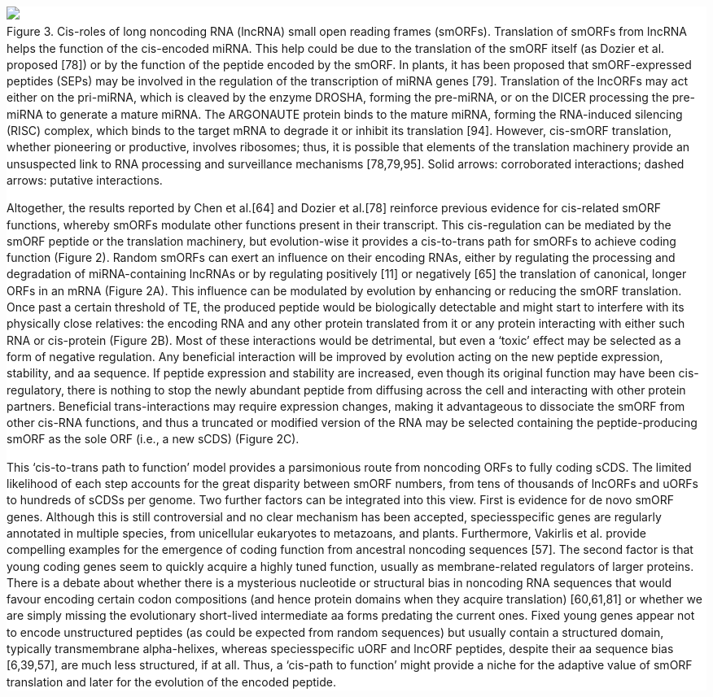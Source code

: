 ![](images/5c125e9379834edc61034b32380502fceb1d6d8234cc7756af3bb4bbfd22b564.jpg)  
Figure 3. Cis-roles of long noncoding RNA (lncRNA) small open reading frames (smORFs). Translation of smORFs from lncRNA helps the function of the cis-encoded miRNA. This help could be due to the translation of the smORF itself (as Dozier et al. proposed [78]) or by the function of the peptide encoded by the smORF. In plants, it has been proposed that smORF-expressed peptides (SEPs) may be involved in the regulation of the transcription of miRNA genes [79]. Translation of the lncORFs may act either on the pri-miRNA, which is cleaved by the enzyme DROSHA, forming the  pre-miRNA,  or  on  the DICER processing the pre-miRNA to generate a mature miRNA. The  ARGONAUTE protein binds to the mature miRNA, forming the RNA-induced silencing (RISC) complex, which binds to the target mRNA to degrade it or inhibit its translation [94]. However, cis-smORF translation, whether pioneering or productive, involves ribosomes; thus, it is possible that elements of the translation machinery provide an unsuspected link to RNA processing and surveillance mechanisms [78,79,95]. Solid arrows: corroborated interactions; dashed arrows: putative interactions.  

Altogether, the results reported by Chen et al.[64] and Dozier et al.[78] reinforce previous evidence for cis-related smORF functions, whereby smORFs modulate other functions present in their transcript. This cis-regulation can be mediated by the smORF peptide or the translation machinery, but evolution-wise it provides a cis-to-trans path for smORFs to achieve coding function (Figure 2). Random smORFs can exert an influence on their encoding RNAs, either by regulating the processing and degradation of miRNA-containing lncRNAs or by regulating positively [11]  or negatively [65] the translation of canonical, longer ORFs in an mRNA (Figure 2A). This influence can be modulated by evolution by enhancing or reducing the smORF translation. Once past a certain threshold of TE, the produced peptide would be biologically detectable and might start to interfere with its physically close relatives: the encoding RNA and any other protein translated from it or any protein interacting with either such RNA or cis-protein (Figure 2B). Most of these interactions would be detrimental, but even a ‘toxic’ effect may be selected as a form of negative regulation. Any beneficial interaction will be improved by evolution acting on the new peptide expression, stability, and aa sequence. If peptide expression and stability are increased, even though its original function may have been cis-regulatory, there is nothing to stop the newly abundant peptide from diffusing across the cell and interacting with other protein partners. Beneficial  trans-interactions  may  require  expression  changes,  making  it  advantageous  to dissociate  the  smORF  from  other  cis-RNA  functions,  and  thus  a  truncated  or  modified version of the RNA may be selected containing the peptide-producing smORF as the sole ORF (i.e., a new sCDS) (Figure 2C).  

This ‘cis-to-trans path to function’ model provides a parsimonious route from noncoding ORFs to fully coding sCDS. The limited likelihood of each step accounts for the great disparity between smORF numbers, from tens of thousands of lncORFs and uORFs to hundreds of sCDSs per genome. Two further factors can be integrated into this view. First is evidence for de novo smORF genes. Although this is still controversial and no clear mechanism has been accepted, speciesspecific genes are regularly annotated in multiple species, from unicellular eukaryotes to metazoans, and plants. Furthermore, Vakirlis et al. provide compelling examples for the emergence of coding function  from  ancestral noncoding sequences  [57]. The second factor  is that young coding genes seem to quickly acquire a highly tuned function, usually as membrane-related regulators of larger proteins. There is a debate about whether there is a mysterious nucleotide or structural bias in noncoding RNA sequences that would favour encoding certain codon compositions (and hence protein domains when they acquire translation) [60,61,81] or whether we are simply missing the evolutionary short-lived intermediate aa forms predating the current ones. Fixed young genes appear not to encode unstructured peptides (as could be expected from random sequences) but usually contain a structured domain, typically transmembrane alpha-helixes, whereas speciesspecific uORF and lncORF peptides, despite their aa sequence bias [6,39,57], are much less structured, if at all. Thus, a ‘cis-path to function’ might provide a niche for the adaptive value of smORF translation and later for the evolution of the encoded peptide.  
